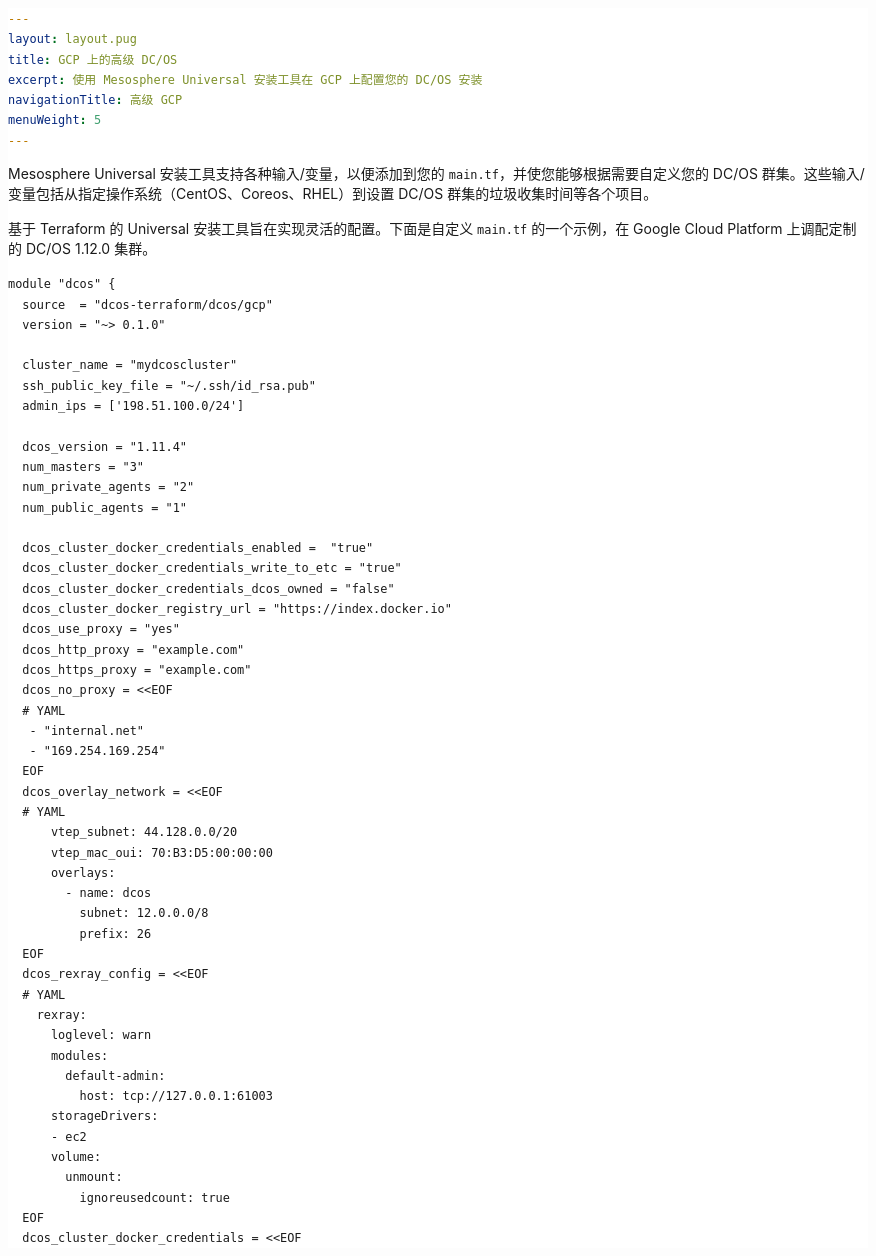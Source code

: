 ```yaml
---
layout: layout.pug
title: GCP 上的高级 DC/OS
excerpt: 使用 Mesosphere Universal 安装工具在 GCP 上配置您的 DC/OS 安装
navigationTitle: 高级 GCP
menuWeight: 5
---
```

Mesosphere Universal 安装工具支持各种输入/变量，以便添加到您的 `main.tf`，并使您能够根据需要自定义您的 DC/OS 群集。这些输入/变量包括从指定操作系统（CentOS、Coreos、RHEL）到设置 DC/OS 群集的垃圾收集时间等各个项目。

基于 Terraform 的 Universal 安装工具旨在实现灵活的配置。下面是自定义 `main.tf` 的一个示例，在 Google Cloud Platform 上调配定制的 DC/OS 1.12.0 集群。

```hcl
module "dcos" {
  source  = "dcos-terraform/dcos/gcp"
  version = "~> 0.1.0"

  cluster_name = "mydcoscluster"
  ssh_public_key_file = "~/.ssh/id_rsa.pub"
  admin_ips = ['198.51.100.0/24']

  dcos_version = "1.11.4"
  num_masters = "3"
  num_private_agents = "2"
  num_public_agents = "1"

  dcos_cluster_docker_credentials_enabled =  "true"
  dcos_cluster_docker_credentials_write_to_etc = "true"
  dcos_cluster_docker_credentials_dcos_owned = "false"
  dcos_cluster_docker_registry_url = "https://index.docker.io"
  dcos_use_proxy = "yes"
  dcos_http_proxy = "example.com"
  dcos_https_proxy = "example.com"
  dcos_no_proxy = <<EOF
  # YAML
   - "internal.net"
   - "169.254.169.254"
  EOF
  dcos_overlay_network = <<EOF
  # YAML
      vtep_subnet: 44.128.0.0/20
      vtep_mac_oui: 70:B3:D5:00:00:00
      overlays:
        - name: dcos
          subnet: 12.0.0.0/8
          prefix: 26
  EOF
  dcos_rexray_config = <<EOF
  # YAML
    rexray:
      loglevel: warn
      modules:
        default-admin:
          host: tcp://127.0.0.1:61003
      storageDrivers:
      - ec2
      volume:
        unmount:
          ignoreusedcount: true
  EOF
  dcos_cluster_docker_credentials = <<EOF
```
